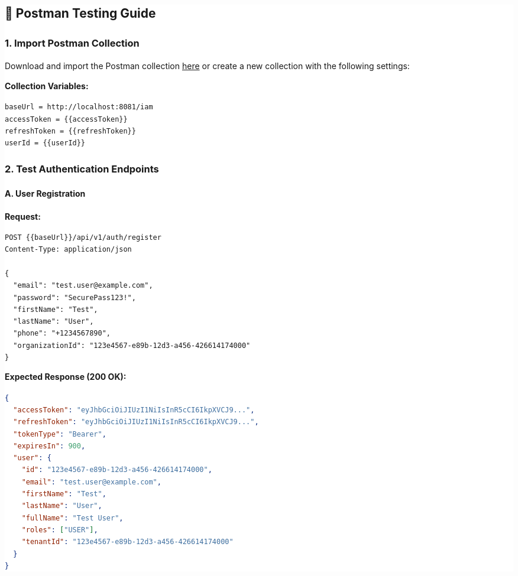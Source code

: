 ## 🧪 Postman Testing Guide

### 1. Import Postman Collection

Download and import the Postman collection [here](#) or create a new collection with the following settings:

**Collection Variables:**
```
baseUrl = http://localhost:8081/iam
accessToken = {{accessToken}}
refreshToken = {{refreshToken}}
userId = {{userId}}
```

### 2. Test Authentication Endpoints

#### A. User Registration

**Request:**
```http
POST {{baseUrl}}/api/v1/auth/register
Content-Type: application/json

{
  "email": "test.user@example.com",
  "password": "SecurePass123!",
  "firstName": "Test",
  "lastName": "User",
  "phone": "+1234567890",
  "organizationId": "123e4567-e89b-12d3-a456-426614174000"
}
```

**Expected Response (200 OK):**
```json
{
  "accessToken": "eyJhbGciOiJIUzI1NiIsInR5cCI6IkpXVCJ9...",
  "refreshToken": "eyJhbGciOiJIUzI1NiIsInR5cCI6IkpXVCJ9...",
  "tokenType": "Bearer",
  "expiresIn": 900,
  "user": {
    "id": "123e4567-e89b-12d3-a456-426614174000",
    "email": "test.user@example.com",
    "firstName": "Test",
    "lastName": "User",
    "fullName": "Test User",
    "roles": ["USER"],
    "tenantId": "123e4567-e89b-12d3-a456-426614174000"
  }
}
```
